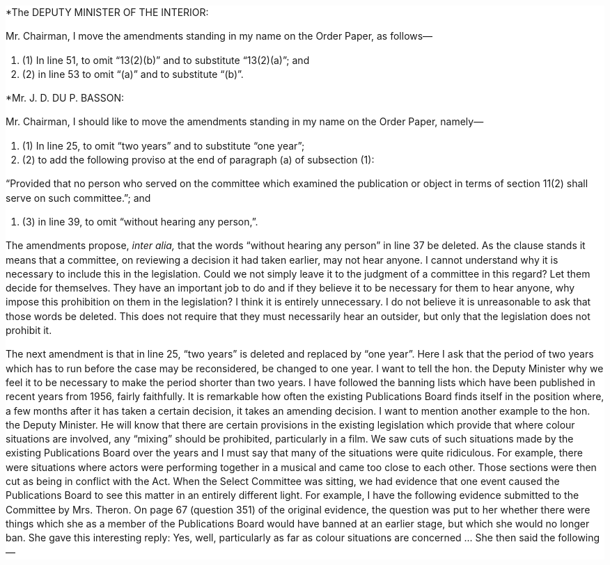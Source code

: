 <from>*The <person refersTo="hansard_za">DEPUTY MINISTER OF THE INTERIOR</person>:</from>

<p>Mr. Chairman, I move the amendments standing in my name on the Order Paper, as follows&#x2014;</p>

<ol>

<li>(1) In line 51, to omit &#x201C;13(2)(b)&#x201D; and to substitute &#x201C;13(2)(a)&#x201D;; and</li>

<li>(2) in line 53 to omit &#x201C;(a)&#x201D; and to substitute &#x201C;(b)&#x201D;.</li>

</ol>

</speech>

<speech by="#basson">

<from>*Mr. <person refersTo="hansard_za">J. D. DU P. BASSON</person>:</from>

<p>Mr. Chairman, I should like to move the amendments standing in my name on the Order Paper, namely&#x2014;</p>

<ol>

<li>(1) In line 25, to omit &#x201C;two years&#x201D; and to substitute &#x201C;one year&#x201D;;</li>

<li>(2) to add the following proviso at the end of paragraph (a) of subsection (1):</li>

</ol>

<block name="quote">&#x201C;Provided that no person who served on the committee which examined the publication or object in terms of section 11(2) shall serve on such committee.&#x201D;; and</block>

<ol>

<li>(3) in line 39, to omit &#x201C;without hearing any person,&#x201D;.</li>

</ol>

<p>The amendments propose, <i>inter alia,</i> that the words &#x201C;without hearing any person&#x201D; in line 37 be deleted. As the clause stands it means that a committee, on reviewing a decision it had taken earlier, may not hear anyone. I cannot understand why it is necessary to include this in the legislation. Could we not simply leave it to the judgment of a committee in this regard? Let them decide for themselves. They have an important job to do and if they believe it to be necessary for them to hear anyone, why impose this prohibition on them in the legislation? I think it is entirely unnecessary. I do not believe it is unreasonable to ask that those words be deleted. This does not require that they must necessarily hear an outsider, but only that the legislation does not prohibit it.</p>

<p>The next amendment is that in line 25, &#x201C;two years&#x201D; is deleted and replaced by &#x201C;one year&#x201D;. Here I ask that the period of <span class="col_1715-1716" refersTo="page_0872"/>two years which has to run before the case may be reconsidered, be changed to one year. I want to tell the hon. the Deputy Minister why we feel it to be necessary to make the period shorter than two years. I have followed the banning lists which have been published in recent years from 1956, fairly faithfully. It is remarkable how often the existing Publications Board finds itself in the position where, a few months after it has taken a certain decision, it takes an amending decision. I want to mention another example to the hon. the Deputy Minister. He will know that there are certain provisions in the existing legislation which provide that where colour situations are involved, any &#x201C;mixing&#x201D; should be prohibited, particularly in a film. We saw cuts of such situations made by the existing Publications Board over the years and I must say that many of the situations were quite ridiculous. For example, there were situations where actors were performing together in a musical and came too close to each other. Those sections were then cut as being in conflict with the Act. When the Select Committee was sitting, we had evidence that one event caused the Publications Board to see this matter in an entirely different light. For example, I have the following evidence submitted to the Committee by Mrs. Theron. On page 67 (question 351) of the original evidence, the question was put to her whether there were things which she as a member of the Publications Board would have banned at an earlier stage, but which she would no longer ban. She gave this interesting reply: Yes, well, particularly as far as colour situations are concerned ... She then said the following&#x2014;</p>
